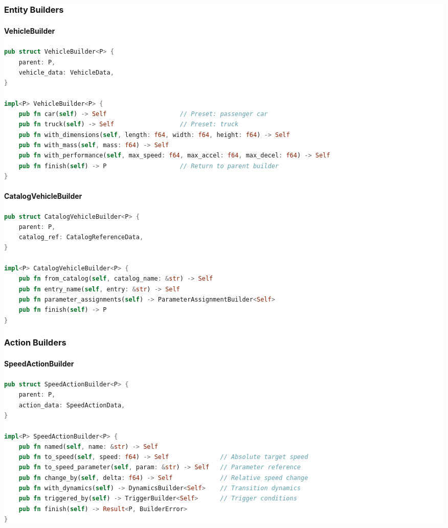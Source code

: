 ### Entity Builders

#### VehicleBuilder

```rust
pub struct VehicleBuilder<P> {
    parent: P,
    vehicle_data: VehicleData,
}

impl<P> VehicleBuilder<P> {
    pub fn car(self) -> Self                    // Preset: passenger car
    pub fn truck(self) -> Self                  // Preset: truck
    pub fn with_dimensions(self, length: f64, width: f64, height: f64) -> Self
    pub fn with_mass(self, mass: f64) -> Self
    pub fn with_performance(self, max_speed: f64, max_accel: f64, max_decel: f64) -> Self
    pub fn finish(self) -> P                    // Return to parent builder
}
```

#### CatalogVehicleBuilder

```rust
pub struct CatalogVehicleBuilder<P> {
    parent: P,
    catalog_ref: CatalogReferenceData,
}

impl<P> CatalogVehicleBuilder<P> {
    pub fn from_catalog(self, catalog_name: &str) -> Self
    pub fn entry_name(self, entry: &str) -> Self
    pub fn parameter_assignments(self) -> ParameterAssignmentBuilder<Self>
    pub fn finish(self) -> P
}
```

### Action Builders

#### SpeedActionBuilder

```rust
pub struct SpeedActionBuilder<P> {
    parent: P,
    action_data: SpeedActionData,
}

impl<P> SpeedActionBuilder<P> {
    pub fn named(self, name: &str) -> Self
    pub fn to_speed(self, speed: f64) -> Self              // Absolute target speed
    pub fn to_speed_parameter(self, param: &str) -> Self   // Parameter reference
    pub fn change_by(self, delta: f64) -> Self             // Relative speed change
    pub fn with_dynamics(self) -> DynamicsBuilder<Self>    // Transition dynamics
    pub fn triggered_by(self) -> TriggerBuilder<Self>      // Trigger conditions
    pub fn finish(self) -> Result<P, BuilderError>
}
```
